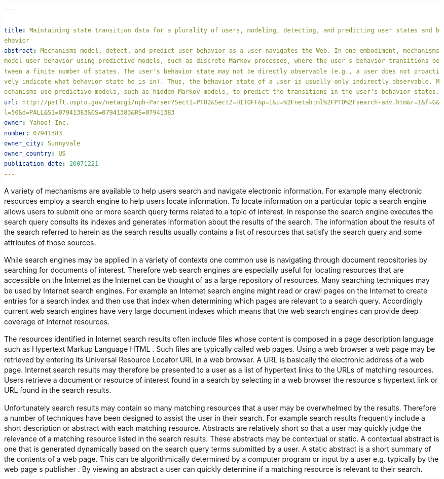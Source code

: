 ```yaml
---

title: Maintaining state transition data for a plurality of users, modeling, detecting, and predicting user states and behavior
abstract: Mechanisms model, detect, and predict user behavior as a user navigates the Web. In one embodiment, mechanisms model user behavior using predictive models, such as discrete Markov processes, where the user's behavior transitions between a finite number of states. The user's behavior state may not be directly observable (e.g., a user does not proactively indicate what behavior state he is in). Thus, the behavior state of a user is usually only indirectly observable. Mechanisms use predictive models, such as hidden Markov models, to predict the transitions in the user's behavior states.
url: http://patft.uspto.gov/netacgi/nph-Parser?Sect1=PTO2&Sect2=HITOFF&p=1&u=%2Fnetahtml%2FPTO%2Fsearch-adv.htm&r=1&f=G&l=50&d=PALL&S1=07941383&OS=07941383&RS=07941383
owner: Yahoo! Inc.
number: 07941383
owner_city: Sunnyvale
owner_country: US
publication_date: 20071221
---
```

A variety of mechanisms are available to help users search and navigate electronic information. For example many electronic resources employ a search engine to help users locate information. To locate information on a particular topic a search engine allows users to submit one or more search query terms related to a topic of interest. In response the search engine executes the search query consults its indexes and generates information about the results of the search. The information about the results of the search referred to herein as the search results usually contains a list of resources that satisfy the search query and some attributes of those sources.

While search engines may be applied in a variety of contexts one common use is navigating through document repositories by searching for documents of interest. Therefore web search engines are especially useful for locating resources that are accessible on the Internet as the Internet can be thought of as a large repository of resources. Many searching techniques may be used by Internet search engines. For example an Internet search engine might read or crawl pages on the Internet to create entries for a search index and then use that index when determining which pages are relevant to a search query. Accordingly current web search engines have very large document indexes which means that the web search engines can provide deep coverage of Internet resources.

The resources identified in Internet search results often include files whose content is composed in a page description language such as Hypertext Markup Language HTML . Such files are typically called web pages. Using a web browser a web page may be retrieved by entering its Universal Resource Locator URL in a web browser. A URL is basically the electronic address of a web page. Internet search results may therefore be presented to a user as a list of hypertext links to the URLs of matching resources. Users retrieve a document or resource of interest found in a search by selecting in a web browser the resource s hypertext link or URL found in the search results.

Unfortunately search results may contain so many matching resources that a user may be overwhelmed by the results. Therefore a number of techniques have been designed to assist the user in their search. For example search results frequently include a short description or abstract with each matching resource. Abstracts are relatively short so that a user may quickly judge the relevance of a matching resource listed in the search results. These abstracts may be contextual or static. A contextual abstract is one that is generated dynamically based on the search query terms submitted by a user. A static abstract is a short summary of the contents of a web page. This can be algorithmically determined by a computer program or input by a user e.g. typically by the web page s publisher . By viewing an abstract a user can quickly determine if a matching resource is relevant to their search.
